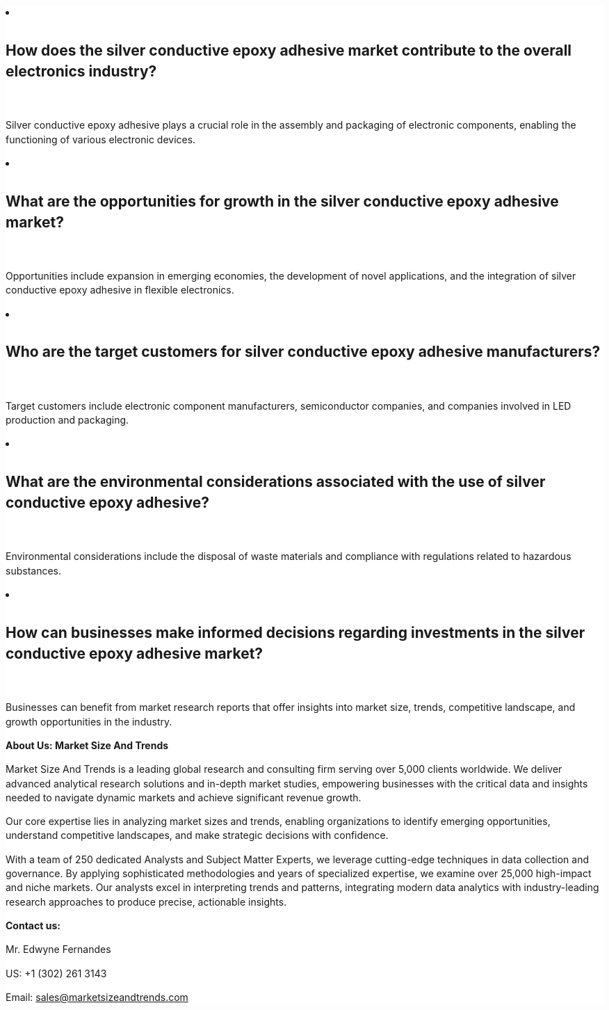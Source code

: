 <li> <h2>How does the silver conductive epoxy adhesive market contribute to the overall electronics industry?</h2> <p>&nbsp;</p><p>Silver conductive epoxy adhesive plays a crucial role in the assembly and packaging of electronic components, enabling the functioning of various electronic devices.</p> </li> <li> <h2>What are the opportunities for growth in the silver conductive epoxy adhesive market?</h2> <p>&nbsp;</p><p>Opportunities include expansion in emerging economies, the development of novel applications, and the integration of silver conductive epoxy adhesive in flexible electronics.</p> </li> <li> <h2>Who are the target customers for silver conductive epoxy adhesive manufacturers?</h2> <p>&nbsp;</p><p>Target customers include electronic component manufacturers, semiconductor companies, and companies involved in LED production and packaging.</p> </li> <li> <h2>What are the environmental considerations associated with the use of silver conductive epoxy adhesive?</h2> <p>&nbsp;</p><p>Environmental considerations include the disposal of waste materials and compliance with regulations related to hazardous substances.</p> </li> <li> <h2>How can businesses make informed decisions regarding investments in the silver conductive epoxy adhesive market?</h2> <p>&nbsp;</p><p>Businesses can benefit from market research reports that offer insights into market size, trends, competitive landscape, and growth opportunities in the industry.</p> </li></ol></body></html></p><p><strong>About Us:&nbsp;Market Size And Trends</strong></p><p>Market Size And Trends&nbsp;is a leading global research and consulting firm serving over 5,000 clients worldwide. We deliver advanced analytical research solutions and in-depth market studies, empowering businesses with the critical data and insights needed to navigate dynamic markets and achieve significant revenue growth.</p><p>Our core expertise lies in analyzing market sizes and trends, enabling organizations to identify emerging opportunities, understand competitive landscapes, and make strategic decisions with confidence.</p><p>With a team of 250 dedicated Analysts and Subject Matter Experts, we leverage cutting-edge techniques in data collection and governance. By applying sophisticated methodologies and years of specialized expertise, we examine over 25,000 high-impact and niche markets. Our analysts excel in interpreting trends and patterns, integrating modern data analytics with industry-leading research approaches to produce precise, actionable insights.</p><p><strong>Contact us:</strong></p><p>Mr. Edwyne Fernandes</p><p>US: +1 (302) 261 3143</p><p>Email: <a href="mailto:sales@marketsizeandtrends.com">sales@marketsizeandtrends.com</a>&nbsp;</p>
